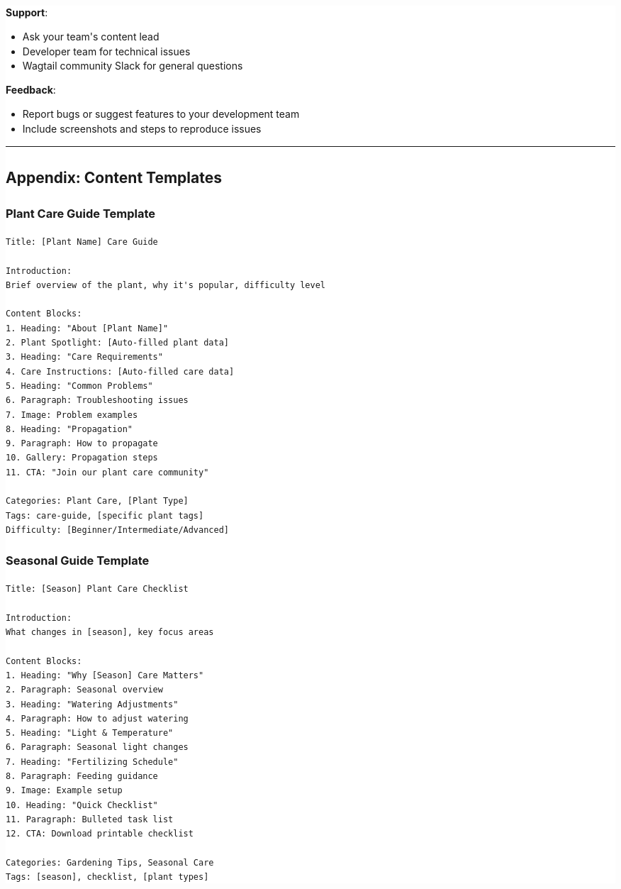 **Support**:
- Ask your team's content lead
- Developer team for technical issues
- Wagtail community Slack for general questions

**Feedback**:
- Report bugs or suggest features to your development team
- Include screenshots and steps to reproduce issues

---

## Appendix: Content Templates

### Plant Care Guide Template

```
Title: [Plant Name] Care Guide

Introduction:
Brief overview of the plant, why it's popular, difficulty level

Content Blocks:
1. Heading: "About [Plant Name]"
2. Plant Spotlight: [Auto-filled plant data]
3. Heading: "Care Requirements"
4. Care Instructions: [Auto-filled care data]
5. Heading: "Common Problems"
6. Paragraph: Troubleshooting issues
7. Image: Problem examples
8. Heading: "Propagation"
9. Paragraph: How to propagate
10. Gallery: Propagation steps
11. CTA: "Join our plant care community"

Categories: Plant Care, [Plant Type]
Tags: care-guide, [specific plant tags]
Difficulty: [Beginner/Intermediate/Advanced]
```

### Seasonal Guide Template

```
Title: [Season] Plant Care Checklist

Introduction:
What changes in [season], key focus areas

Content Blocks:
1. Heading: "Why [Season] Care Matters"
2. Paragraph: Seasonal overview
3. Heading: "Watering Adjustments"
4. Paragraph: How to adjust watering
5. Heading: "Light & Temperature"
6. Paragraph: Seasonal light changes
7. Heading: "Fertilizing Schedule"
8. Paragraph: Feeding guidance
9. Image: Example setup
10. Heading: "Quick Checklist"
11. Paragraph: Bulleted task list
12. CTA: Download printable checklist

Categories: Gardening Tips, Seasonal Care
Tags: [season], checklist, [plant types]
```
